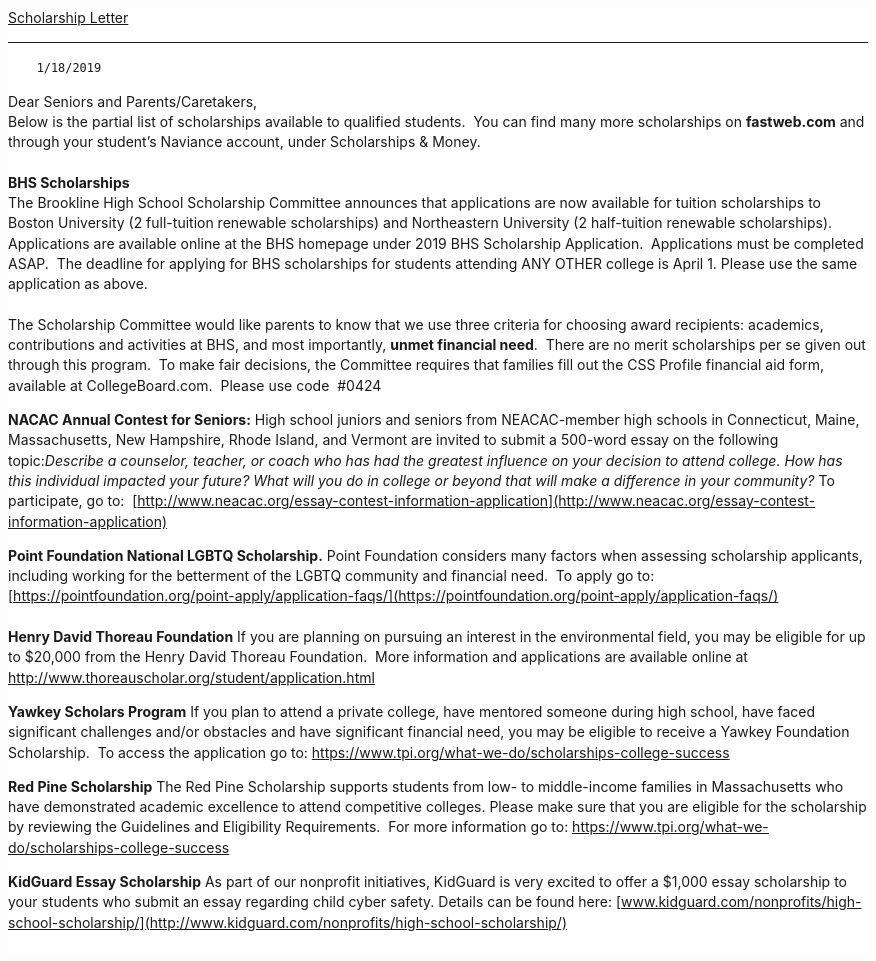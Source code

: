 [Scholarship Letter](//bhs.brookline.k12.ma.us/guidance/scholarship-announcement)

			
--------------------------------------------------------------------------------------

		1/18/2019
	

​​Dear Seniors and Parents/Caretakers,  
Below is the partial list of scholarships available to qualified students.  You can find many more scholarships on **fastweb.com** and through your student’s Naviance account, under Scholarships & Money.  
   
**BHS Scholarships**  
The Brookline High School Scholarship Committee announces that applications are now available for tuition scholarships to Boston University (2 full-tuition renewable scholarships) and Northeastern University (2 half-tuition renewable scholarships).  Applications are available online at the BHS homepage under 2019 BHS Scholarship Application.  Applications must be completed ASAP.  The deadline for applying for BHS scholarships for students attending ANY OTHER college is April 1. Please use the same application as above.  
​  
The Scholarship Committee would like parents to know that we use three criteria for choosing award recipients: academics, contributions and activities at BHS, and most importantly, **unmet financial need**.  There are no merit scholarships per se given out through this program.  To make fair decisions, the Committee requires that families fill out the CSS Profile financial aid form, available at CollegeBoard.com.  Please use code  #0424

**NACAC Annual Contest for Seniors:** High school juniors and seniors from NEACAC-member high schools in Connecticut, Maine, Massachusetts, New Hampshire, Rhode Island, and Vermont are invited to submit a 500-word essay on the following topic:_Describe a counselor, teacher, or coach who has had the greatest influence on your decision to attend college. How has this individual impacted your future? What will you do in college or beyond that will make a difference in your community?_ To participate, go to:  [http://www.neacac.org/essay-contest-information-application](http://www.neacac.org/essay-contest-information-application)  
  
**Point Foundation National LGBTQ Scholarship.** Point Foundation considers many factors when assessing scholarship applicants, including working for the betterment of the LGBTQ community and financial need.  To apply go to: [https://pointfoundation.org/point-apply/application-faqs/](https://pointfoundation.org/point-apply/application-faqs/)  
   
**Henry David Thoreau Foundation** If you are planning on pursuing an interest in the environmental field, you may be eligible for up to $20,000 from the Henry David Thoreau Foundation.  More information and applications are available online at http://www.thoreauscholar.org/student/application.html  
  
**Yawkey Scholars Program** If you plan to attend a private college, have mentored someone during high school, have faced significant challenges and/or obstacles and have significant financial need, you may be eligible to receive a Yawkey Foundation Scholarship.  To access the application go to: https://www.tpi.org/what-we-do/scholarships-college-success  
  
**Red Pine Scholarship** The Red Pine Scholarship supports students from low- to middle-income families in Massachusetts who have demonstrated academic excellence to attend competitive colleges. Please make sure that you are eligible for the scholarship by reviewing the Guidelines and Eligibility Requirements.  For more information go to: https://www.tpi.org/what-we-do/scholarships-college-success  
  
**KidGuard Essay Scholarship** As part of our nonprofit initiatives, KidGuard is very excited to offer a $1,000 essay scholarship to your students who submit an essay regarding child cyber safety. Details can be found here: [www.kidguard.com/nonprofits/high-school-scholarship/](http://www.kidguard.com/nonprofits/high-school-scholarship/)  
   